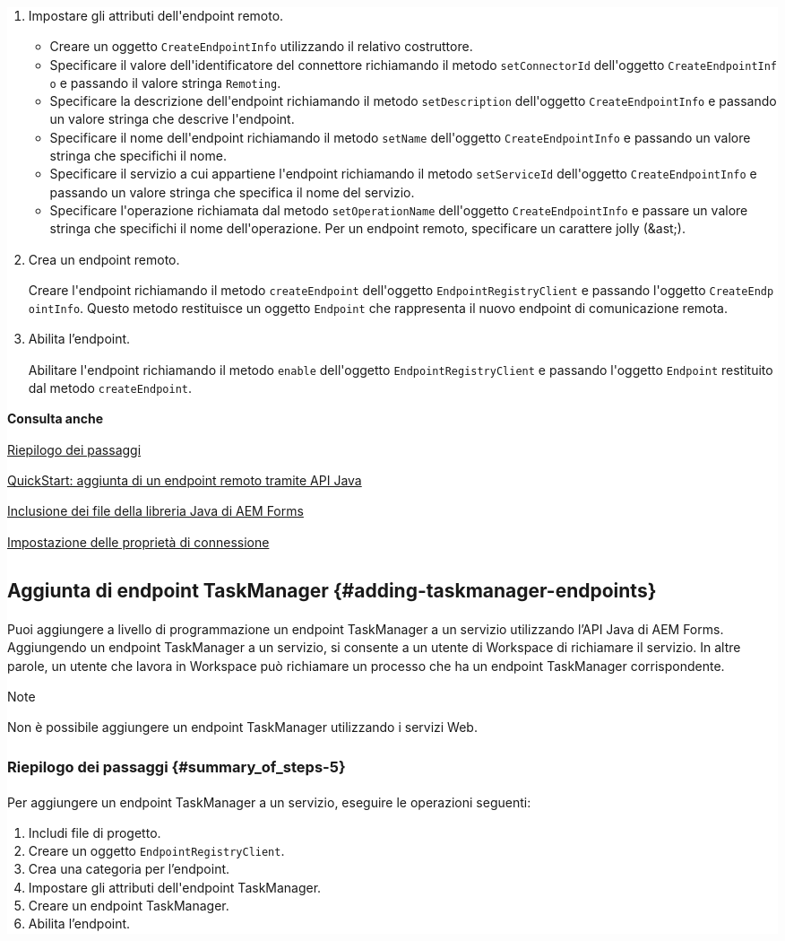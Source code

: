 1. Impostare gli attributi dell&#39;endpoint remoto.

   * Creare un oggetto `CreateEndpointInfo` utilizzando il relativo costruttore.
   * Specificare il valore dell&#39;identificatore del connettore richiamando il metodo `setConnectorId` dell&#39;oggetto `CreateEndpointInfo` e passando il valore stringa `Remoting`.
   * Specificare la descrizione dell&#39;endpoint richiamando il metodo `setDescription` dell&#39;oggetto `CreateEndpointInfo` e passando un valore stringa che descrive l&#39;endpoint.
   * Specificare il nome dell&#39;endpoint richiamando il metodo `setName` dell&#39;oggetto `CreateEndpointInfo` e passando un valore stringa che specifichi il nome.
   * Specificare il servizio a cui appartiene l&#39;endpoint richiamando il metodo `setServiceId` dell&#39;oggetto `CreateEndpointInfo` e passando un valore stringa che specifica il nome del servizio.
   * Specificare l&#39;operazione richiamata dal metodo `setOperationName` dell&#39;oggetto `CreateEndpointInfo` e passare un valore stringa che specifichi il nome dell&#39;operazione. Per un endpoint remoto, specificare un carattere jolly (&amp;ast;).

1. Crea un endpoint remoto.

   Creare l&#39;endpoint richiamando il metodo `createEndpoint` dell&#39;oggetto `EndpointRegistryClient` e passando l&#39;oggetto `CreateEndpointInfo`. Questo metodo restituisce un oggetto `Endpoint` che rappresenta il nuovo endpoint di comunicazione remota.

1. Abilita l’endpoint.

   Abilitare l&#39;endpoint richiamando il metodo `enable` dell&#39;oggetto `EndpointRegistryClient` e passando l&#39;oggetto `Endpoint` restituito dal metodo `createEndpoint`.

**Consulta anche**

[Riepilogo dei passaggi](programmatically-endpoints.md#summary-of-steps)

[QuickStart: aggiunta di un endpoint remoto tramite API Java](/help/forms/developing/endpoint-registry-java-api-quick.md#quickstart-adding-a-remoting-endpoint-using-the-java-api)

[Inclusione dei file della libreria Java di AEM Forms](/help/forms/developing/invoking-aem-forms-using-java.md#including-aem-forms-java-library-files)

[Impostazione delle proprietà di connessione](/help/forms/developing/invoking-aem-forms-using-java.md#setting-connection-properties)

## Aggiunta di endpoint TaskManager {#adding-taskmanager-endpoints}

Puoi aggiungere a livello di programmazione un endpoint TaskManager a un servizio utilizzando l’API Java di AEM Forms. Aggiungendo un endpoint TaskManager a un servizio, si consente a un utente di Workspace di richiamare il servizio. In altre parole, un utente che lavora in Workspace può richiamare un processo che ha un endpoint TaskManager corrispondente.

>[!NOTE]
>
>Non è possibile aggiungere un endpoint TaskManager utilizzando i servizi Web.

### Riepilogo dei passaggi {#summary_of_steps-5}

Per aggiungere un endpoint TaskManager a un servizio, eseguire le operazioni seguenti:

1. Includi file di progetto.
1. Creare un oggetto `EndpointRegistryClient`.
1. Crea una categoria per l’endpoint.
1. Impostare gli attributi dell&#39;endpoint TaskManager.
1. Creare un endpoint TaskManager.
1. Abilita l’endpoint.
